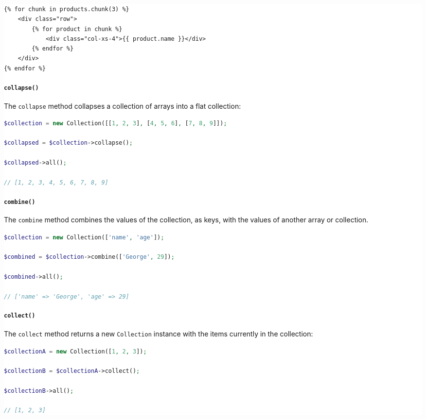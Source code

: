 ```twig
{% for chunk in products.chunk(3) %}
    <div class="row">
        {% for product in chunk %}
            <div class="col-xs-4">{{ product.name }}</div>
        {% endfor %}
    </div>
{% endfor %}
```

<a name="method-collapse"></a>
#### `collapse()`

The `collapse` method collapses a collection of arrays into a flat collection:

```php
$collection = new Collection([[1, 2, 3], [4, 5, 6], [7, 8, 9]]);

$collapsed = $collection->collapse();

$collapsed->all();

// [1, 2, 3, 4, 5, 6, 7, 8, 9]
```

<a name="method-combine"></a>
#### `combine()`

The `combine` method combines the values of the collection, as keys, with the values of another array or collection.

```php
$collection = new Collection(['name', 'age']);

$combined = $collection->combine(['George', 29]);

$combined->all();

// ['name' => 'George', 'age' => 29]
```

<a name="method-collect"></a>
#### `collect()`

The `collect` method returns a new `Collection` instance with the items currently in the collection:

```php
$collectionA = new Collection([1, 2, 3]);

$collectionB = $collectionA->collect();

$collectionB->all();

// [1, 2, 3]
```

